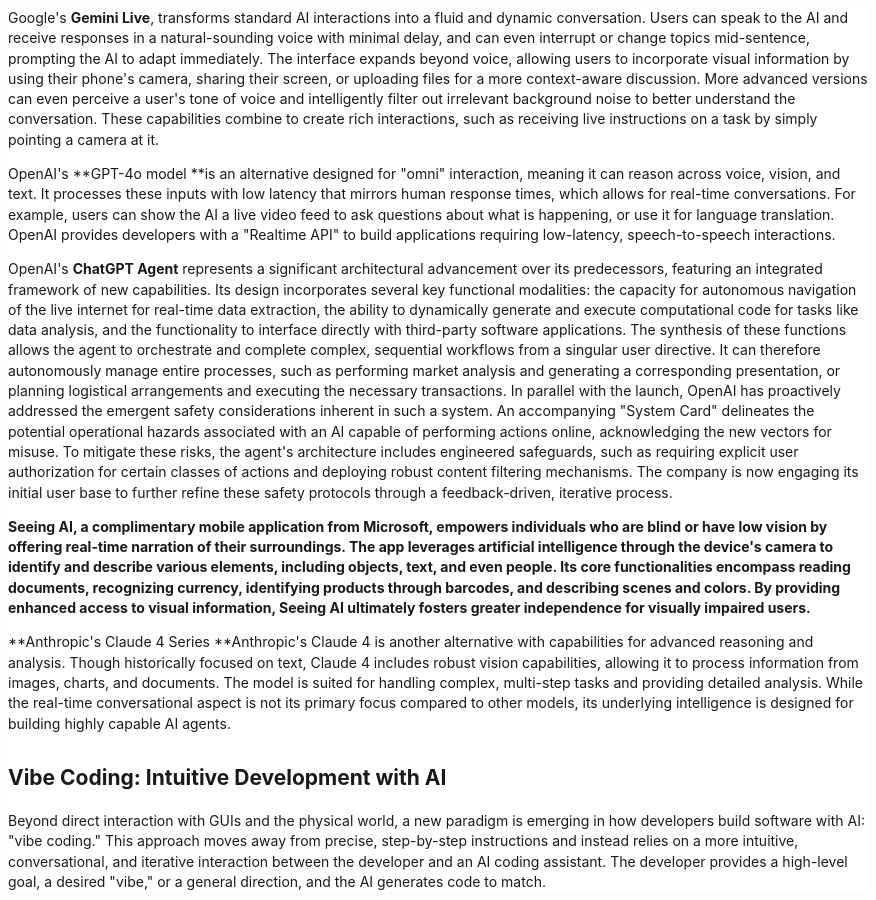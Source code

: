 Google's **Gemini Live**, transforms standard AI interactions into a fluid and dynamic conversation. Users can speak to the AI and receive responses in a natural-sounding voice with minimal delay, and can even interrupt or change topics mid-sentence, prompting the AI to adapt immediately. The interface expands beyond voice, allowing users to incorporate visual information by using their phone's camera, sharing their screen, or uploading files for a more context-aware discussion. More advanced versions can even perceive a user's tone of voice and intelligently filter out irrelevant background noise to better understand the conversation. These capabilities combine to create rich interactions, such as receiving live instructions on a task by simply pointing a camera at it.

OpenAI's **GPT-4o model **is an alternative designed for "omni" interaction, meaning it can reason across voice, vision, and text. It processes these inputs with low latency that mirrors human response times, which allows for real-time conversations. For example, users can show the AI a live video feed to ask questions about what is happening, or use it for language translation. OpenAI provides developers with a "Realtime API" to build applications requiring low-latency, speech-to-speech interactions.

OpenAI's **ChatGPT Agent** represents a significant architectural advancement over its predecessors, featuring an integrated framework of new capabilities. Its design incorporates several key functional modalities: the capacity for autonomous navigation of the live internet for real-time data extraction, the ability to dynamically generate and execute computational code for tasks like data analysis, and the functionality to interface directly with third-party software applications. The synthesis of these functions allows the agent to orchestrate and complete complex, sequential workflows from a singular user directive. It can therefore autonomously manage entire processes, such as performing market analysis and generating a corresponding presentation, or planning logistical arrangements and executing the necessary transactions. In parallel with the launch, OpenAI has proactively addressed the emergent safety considerations inherent in such a system. An accompanying "System Card" delineates the potential operational hazards associated with an AI capable of performing actions online, acknowledging the new vectors for misuse. To mitigate these risks, the agent's architecture includes engineered safeguards, such as requiring explicit user authorization for certain classes of actions and deploying robust content filtering mechanisms. The company is now engaging its initial user base to further refine these safety protocols through a feedback-driven, iterative process.

**Seeing AI, **a complimentary mobile application from Microsoft, empowers individuals who are blind or have low vision by offering real-time narration of their surroundings. The app leverages artificial intelligence through the device's camera to identify and describe various elements, including objects, text, and even people. Its core functionalities encompass reading documents, recognizing currency, identifying products through barcodes, and describing scenes and colors. By providing enhanced access to visual information, Seeing AI ultimately fosters greater independence for visually impaired users**.**

**Anthropic's Claude 4 Series **Anthropic's Claude 4 is another alternative with capabilities for advanced reasoning and analysis. Though historically focused on text, Claude 4 includes robust vision capabilities, allowing it to process information from images, charts, and documents. The model is suited for handling complex, multi-step tasks and providing detailed analysis. While the real-time conversational aspect is not its primary focus compared to other models, its underlying intelligence is designed for building highly capable AI agents.

## Vibe Coding: Intuitive Development with AI

Beyond direct interaction with GUIs and the physical world, a new paradigm is emerging in how developers build software with AI: "vibe coding." This approach moves away from precise, step-by-step instructions and instead relies on a more intuitive, conversational, and iterative interaction between the developer and an AI coding assistant. The developer provides a high-level goal, a desired "vibe," or a general direction, and the AI generates code to match.

